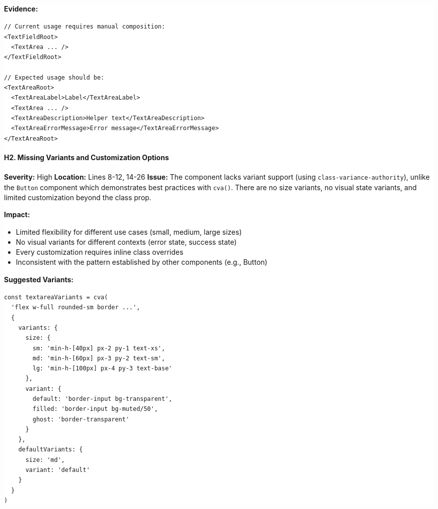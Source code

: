 **Evidence:**
```tsx
// Current usage requires manual composition:
<TextFieldRoot>
  <TextArea ... />
</TextFieldRoot>

// Expected usage should be:
<TextAreaRoot>
  <TextAreaLabel>Label</TextAreaLabel>
  <TextArea ... />
  <TextAreaDescription>Helper text</TextAreaDescription>
  <TextAreaErrorMessage>Error message</TextAreaErrorMessage>
</TextAreaRoot>
```

#### H2. Missing Variants and Customization Options
**Severity:** High
**Location:** Lines 8-12, 14-26
**Issue:** The component lacks variant support (using `class-variance-authority`), unlike the `Button` component which demonstrates best practices with `cva()`. There are no size variants, no visual state variants, and limited customization beyond the class prop.

**Impact:**
- Limited flexibility for different use cases (small, medium, large sizes)
- No visual variants for different contexts (error state, success state)
- Every customization requires inline class overrides
- Inconsistent with the pattern established by other components (e.g., Button)

**Suggested Variants:**
```tsx
const textareaVariants = cva(
  'flex w-full rounded-sm border ...',
  {
    variants: {
      size: {
        sm: 'min-h-[40px] px-2 py-1 text-xs',
        md: 'min-h-[60px] px-3 py-2 text-sm',
        lg: 'min-h-[100px] px-4 py-3 text-base'
      },
      variant: {
        default: 'border-input bg-transparent',
        filled: 'border-input bg-muted/50',
        ghost: 'border-transparent'
      }
    },
    defaultVariants: {
      size: 'md',
      variant: 'default'
    }
  }
)
```
